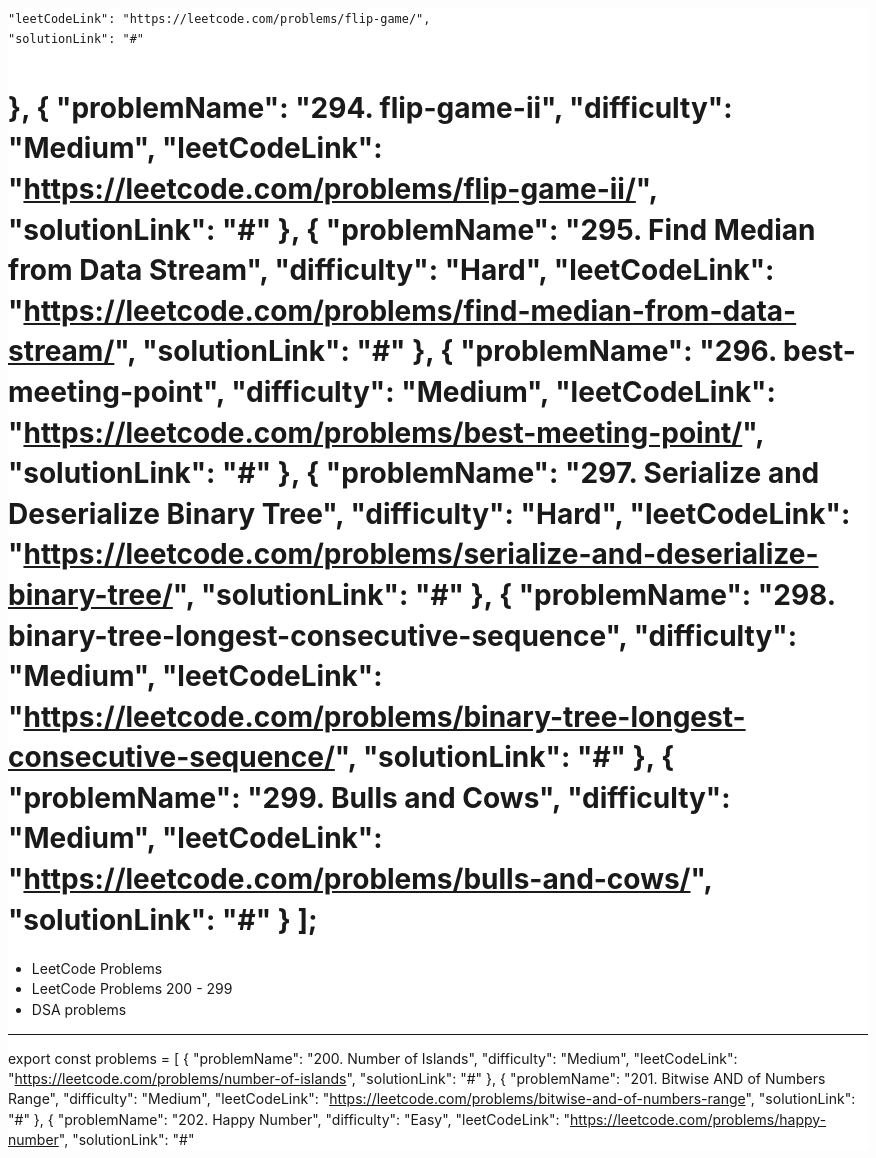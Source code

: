    "leetCodeLink": "https://leetcode.com/problems/flip-game/",
    "solutionLink": "#"
  },
  {
    "problemName": "294. flip-game-ii",
    "difficulty": "Medium",
    "leetCodeLink": "https://leetcode.com/problems/flip-game-ii/",
    "solutionLink": "#"
  },
  {
    "problemName": "295. Find Median from Data Stream",
    "difficulty": "Hard",
    "leetCodeLink": "https://leetcode.com/problems/find-median-from-data-stream/",
    "solutionLink": "#"
  },
  {
    "problemName": "296. best-meeting-point",
    "difficulty": "Medium",
    "leetCodeLink": "https://leetcode.com/problems/best-meeting-point/",
    "solutionLink": "#"
  },
  {
    "problemName": "297. Serialize and Deserialize Binary Tree",
    "difficulty": "Hard",
    "leetCodeLink": "https://leetcode.com/problems/serialize-and-deserialize-binary-tree/",
    "solutionLink": "#"
  },
  {
    "problemName": "298. binary-tree-longest-consecutive-sequence",
    "difficulty": "Medium",
    "leetCodeLink": "https://leetcode.com/problems/binary-tree-longest-consecutive-sequence/",
    "solutionLink": "#"
  },
  {
    "problemName": "299. Bulls and Cows",
    "difficulty": "Medium",
    "leetCodeLink": "https://leetcode.com/problems/bulls-and-cows/",
    "solutionLink": "#"
  }
];
=======
  - LeetCode Problems
  - LeetCode Problems 200 - 299
  - DSA problems
---

export const problems = [
    {
        "problemName": "200. Number of Islands",
        "difficulty": "Medium",
        "leetCodeLink": "https://leetcode.com/problems/number-of-islands",
        "solutionLink": "#"
    },
    {
        "problemName": "201. Bitwise AND of Numbers Range",
        "difficulty": "Medium",
        "leetCodeLink": "https://leetcode.com/problems/bitwise-and-of-numbers-range",
        "solutionLink": "#"
    },
    {
        "problemName": "202. Happy Number",
        "difficulty": "Easy",
        "leetCodeLink": "https://leetcode.com/problems/happy-number",
        "solutionLink": "#"
